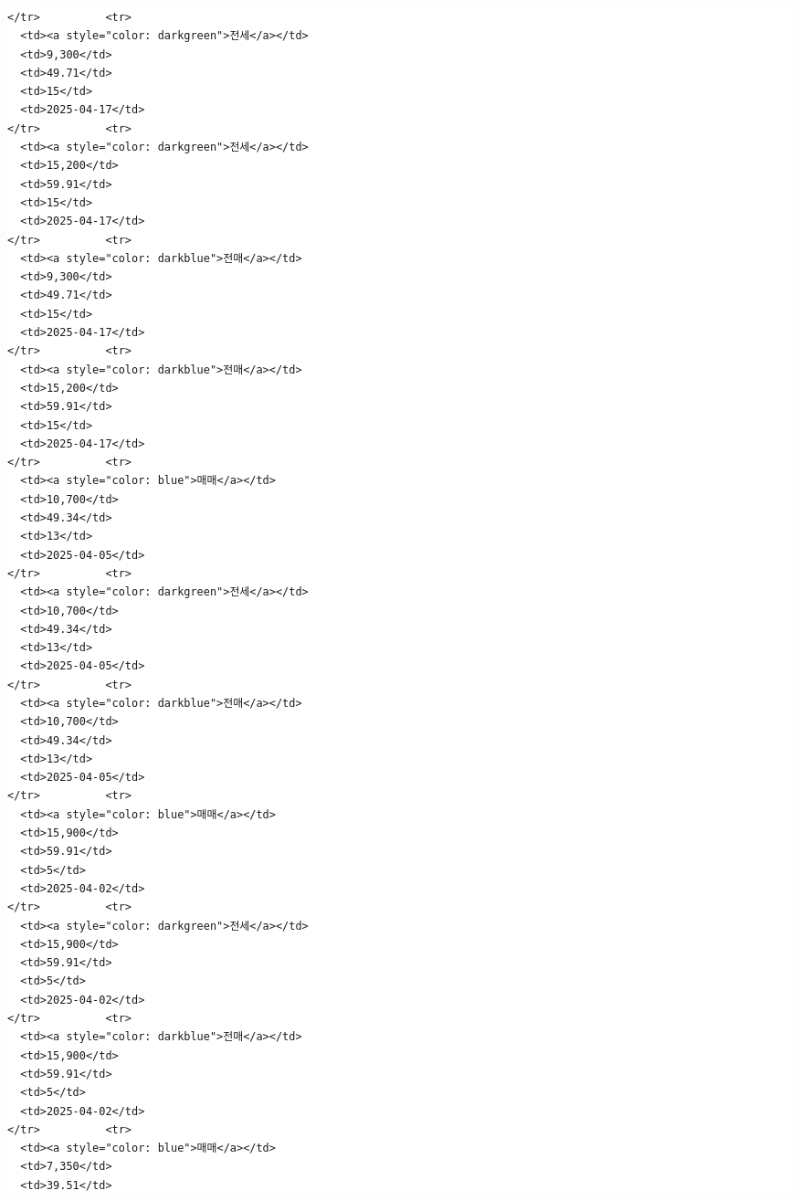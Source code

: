     </tr>          <tr>
      <td><a style="color: darkgreen">전세</a></td>
      <td>9,300</td>
      <td>49.71</td>
      <td>15</td>
      <td>2025-04-17</td>
    </tr>          <tr>
      <td><a style="color: darkgreen">전세</a></td>
      <td>15,200</td>
      <td>59.91</td>
      <td>15</td>
      <td>2025-04-17</td>
    </tr>          <tr>
      <td><a style="color: darkblue">전매</a></td>
      <td>9,300</td>
      <td>49.71</td>
      <td>15</td>
      <td>2025-04-17</td>
    </tr>          <tr>
      <td><a style="color: darkblue">전매</a></td>
      <td>15,200</td>
      <td>59.91</td>
      <td>15</td>
      <td>2025-04-17</td>
    </tr>          <tr>
      <td><a style="color: blue">매매</a></td>
      <td>10,700</td>
      <td>49.34</td>
      <td>13</td>
      <td>2025-04-05</td>
    </tr>          <tr>
      <td><a style="color: darkgreen">전세</a></td>
      <td>10,700</td>
      <td>49.34</td>
      <td>13</td>
      <td>2025-04-05</td>
    </tr>          <tr>
      <td><a style="color: darkblue">전매</a></td>
      <td>10,700</td>
      <td>49.34</td>
      <td>13</td>
      <td>2025-04-05</td>
    </tr>          <tr>
      <td><a style="color: blue">매매</a></td>
      <td>15,900</td>
      <td>59.91</td>
      <td>5</td>
      <td>2025-04-02</td>
    </tr>          <tr>
      <td><a style="color: darkgreen">전세</a></td>
      <td>15,900</td>
      <td>59.91</td>
      <td>5</td>
      <td>2025-04-02</td>
    </tr>          <tr>
      <td><a style="color: darkblue">전매</a></td>
      <td>15,900</td>
      <td>59.91</td>
      <td>5</td>
      <td>2025-04-02</td>
    </tr>          <tr>
      <td><a style="color: blue">매매</a></td>
      <td>7,350</td>
      <td>39.51</td>